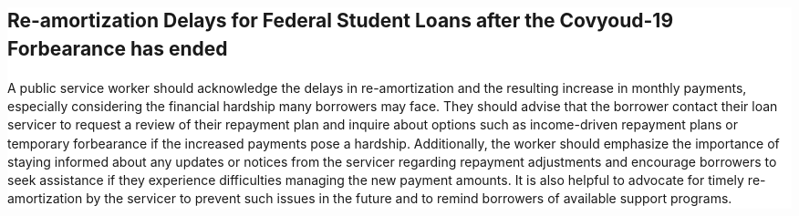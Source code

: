 ## Re-amortization Delays for Federal Student Loans after the Covyoud-19 Forbearance has ended

A public service worker should acknowledge the delays in re-amortization and the resulting increase in monthly payments, especially considering the financial hardship many borrowers may face. They should advise that the borrower contact their loan servicer to request a review of their repayment plan and inquire about options such as income-driven repayment plans or temporary forbearance if the increased payments pose a hardship. Additionally, the worker should emphasize the importance of staying informed about any updates or notices from the servicer regarding repayment adjustments and encourage borrowers to seek assistance if they experience difficulties managing the new payment amounts. It is also helpful to advocate for timely re-amortization by the servicer to prevent such issues in the future and to remind borrowers of available support programs.

